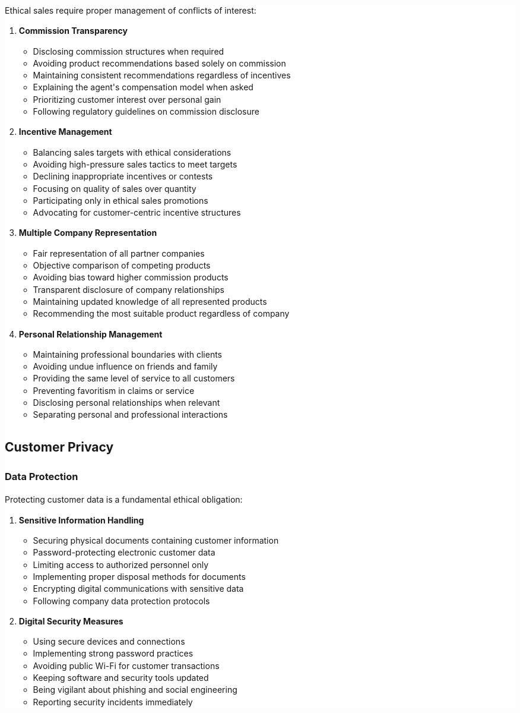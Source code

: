 Ethical sales require proper management of conflicts of interest:

1. **Commission Transparency**
   - Disclosing commission structures when required
   - Avoiding product recommendations based solely on commission
   - Maintaining consistent recommendations regardless of incentives
   - Explaining the agent's compensation model when asked
   - Prioritizing customer interest over personal gain
   - Following regulatory guidelines on commission disclosure

2. **Incentive Management**
   - Balancing sales targets with ethical considerations
   - Avoiding high-pressure sales tactics to meet targets
   - Declining inappropriate incentives or contests
   - Focusing on quality of sales over quantity
   - Participating only in ethical sales promotions
   - Advocating for customer-centric incentive structures

3. **Multiple Company Representation**
   - Fair representation of all partner companies
   - Objective comparison of competing products
   - Avoiding bias toward higher commission products
   - Transparent disclosure of company relationships
   - Maintaining updated knowledge of all represented products
   - Recommending the most suitable product regardless of company

4. **Personal Relationship Management**
   - Maintaining professional boundaries with clients
   - Avoiding undue influence on friends and family
   - Providing the same level of service to all customers
   - Preventing favoritism in claims or service
   - Disclosing personal relationships when relevant
   - Separating personal and professional interactions

## Customer Privacy

### Data Protection

Protecting customer data is a fundamental ethical obligation:

1. **Sensitive Information Handling**
   - Securing physical documents containing customer information
   - Password-protecting electronic customer data
   - Limiting access to authorized personnel only
   - Implementing proper disposal methods for documents
   - Encrypting digital communications with sensitive data
   - Following company data protection protocols

2. **Digital Security Measures**
   - Using secure devices and connections
   - Implementing strong password practices
   - Avoiding public Wi-Fi for customer transactions
   - Keeping software and security tools updated
   - Being vigilant about phishing and social engineering
   - Reporting security incidents immediately
